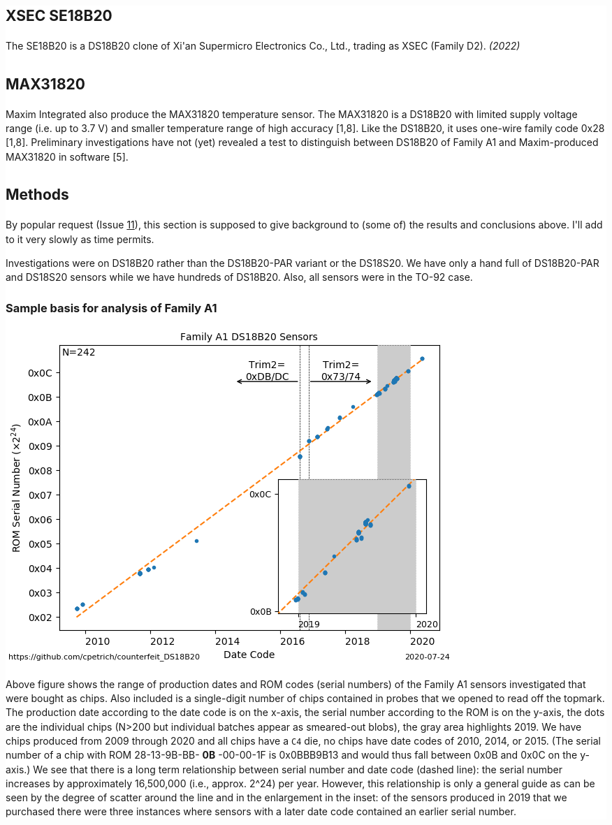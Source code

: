 ## XSEC SE18B20
The SE18B20 is a DS18B20 clone of Xi'an Supermicro Electronics Co., Ltd., trading as XSEC (Family D2). *(2022)*

## MAX31820
Maxim Integrated also produce the MAX31820 temperature sensor. The MAX31820 is a DS18B20 with limited supply voltage range (i.e. up to 3.7 V) and smaller temperature range of high accuracy \[1,8\]. Like the DS18B20, it uses one-wire family code 0x28 \[1,8\]. Preliminary investigations have not (yet) revealed a test to distinguish between DS18B20 of Family A1 and Maxim-produced MAX31820 in software \[5\].

## Methods
By popular request (Issue [11](https://github.com/cpetrich/counterfeit_DS18B20/issues/11)), this section is supposed to give background to (some of) the results and conclusions above. I'll add to it very slowly as time permits.

Investigations were on DS18B20 rather than the DS18B20-PAR variant or the DS18S20. We have only a hand full of DS18B20-PAR and DS18S20 sensors while we have hundreds of DS18B20. Also, all sensors were in the TO-92 case.

### Sample basis for analysis of Family A1
![Authentic Maxim DS18B20 serial number vs date code](images/Family-A1_serial-number_vs_date-code.png)

Above figure shows the range of production dates and ROM codes (serial numbers) of the Family A1 sensors investigated that were bought as chips. Also included is a single-digit number of chips contained in probes that we opened to read off the topmark. The production date according to the date code is on the x-axis, the serial number according to the ROM is on the y-axis, the dots are the individual chips (N>200 but individual batches appear as smeared-out blobs), the gray area highlights 2019. We have chips produced from 2009 through 2020 and all chips have a ``C4`` die, no chips have date codes of 2010, 2014, or 2015. (The serial number of a chip with ROM 28-13-9B-BB- **0B** -00-00-1F is 0x0BBB9B13 and would thus fall between 0x0B and 0x0C on the y-axis.) We see that there is a long term relationship between serial number and date code (dashed line): the serial number increases by approximately 16,500,000 (i.e., approx. 2^24) per year. However, this relationship is only a general guide as can be seen by the degree of scatter around the line and in the enlargement in the inset: of the sensors produced in 2019 that we purchased there were three instances where sensors with a later date code contained an earlier serial number.
